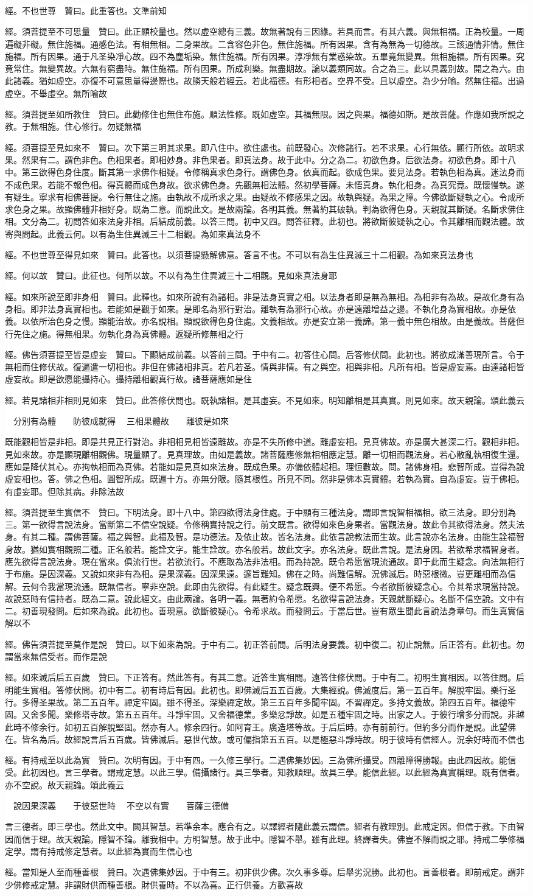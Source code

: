 經。不也世尊　贊曰。此重答也。文準前知

經。須菩提至不可思量　贊曰。此正顯校量也。然以虛空總有三義。故無著說有三因緣。若具而言。有其六義。與無相福。正為校量。一周遍礙非礙。無住施福。通感色法。有相無相。二身果故。二含容色非色。無住施福。所有因果。含有為無為一切德故。三該通情非情。無住施福。所有因果。通于凡圣染凈心故。四不為塵垢染。無住施福。所有因果。淳凈無有業惑染故。五畢竟無變異。無相施福。所有因果。究竟常住。無變異故。六無有窮盡時。無住施福。所有因果。所成利樂。無盡期故。論以義類同故。合之為三。此以具義別故。開之為六。由此諸義。猶如虛空。亦復不可意思量得邊際也。故勝天般若經云。若此福德。有形相者。空界不受。且以虛空。為少分喻。然無住福。出過虛空。不舉虛空。無所喻故

經。須菩提至如所教住　贊曰。此勸修住也無住布施。順法性修。既如虛空。其福無限。因之與果。福德如斯。是故菩薩。作應如我所說之教。于無相施。住心修行。勿疑無福

經。須菩提至見如來不　贊曰。次下第三明其求果。即八住中。欲住處也。前既發心。次修諸行。若不求果。心行無依。顯行所依。故明求果。然果有二。謂色非色。色相果者。即相妙身。非色果者。即真法身。故于此中。分之為二。初欲色身。后欲法身。初欲色身。即十八中。第三欲得色身住度。斷其第一求佛作相疑。令修稱真求色身行。謂佛色身。依真而起。欲成色果。要見法身。若執色相為真。迷法身而不成色果。若能不報色相。得真體而成色身故。欲求佛色身。先觀無相法體。然初學菩薩。未悟真身。執化相身。為真究竟。既懷慢執。遂有疑生。寧求有相佛菩提。令行無住之施。由執故不成所求之果。由疑故不修感果之因。故執與疑。為果之障。今佛欲斷疑執之心。令成所求色身之果。故顯佛體非相好身。既為二意。而說此文。是故兩論。各明其義。無著約其破執。判為欲得色身。天親就其斷疑。名斷求佛住相。文分為二。初問答如來法身非相。后結成前義。以答三問。初中又四。問答征釋。此初也。將欲斷彼疑執之心。令其離相而觀法體。故寄與問起。此義云何。以有為生住異滅三十二相觀。為如來真法身不

經。不也世尊至得見如來　贊曰。此答也。以須菩提懸解佛意。答言不也。不可以有為生住異滅三十二相觀。為如來真法身也

經。何以故　贊曰。此征也。何所以故。不以有為生住異滅三十二相觀。見如來真法身耶

經。如來所說至即非身相　贊曰。此釋也。如來所說有為諸相。非是法身真實之相。以法身者即是無為無相。為相非有為故。是故化身有為身相。即非法身真實相也。若能如是觀于如來。是即名為邪行對治。離執有為邪行心故。亦是遠離增益之邊。不執化身為實相故。亦是依義。以依所治色身之慢。顯能治故。亦名說相。顯說欲得色身住處。文義相故。亦是安立第一義諦。第一義中無色相故。由是義故。菩薩但行先住之施。得無相果。勿執化身為真佛體。返疑所修無相之行

經。佛告須菩提至皆是虛妄　贊曰。下顯結成前義。以答前三問。于中有二。初答住心問。后答修伏問。此初也。將欲成滿善現所言。令于無相而住修伏故。復遍遣一切相也。非但在佛諸相非真。若凡若圣。情與非情。有之與空。相與非相。凡所有相。皆是虛妄焉。由達諸相皆虛妄故。即是欲愿能攝持心。攝持離相觀真行故。諸菩薩應如是住

經。若見諸相非相則見如來　贊曰。此答修伏問也。既執諸相。是其虛妄。不見如來。明知離相是其真實。則見如來。故天親論。頌此義云

　分別有為體　　防彼成就得
　三相果體故　　離彼是如來　

既能觀相皆是非相。即是共見正行對治。非相相見相皆遠離故。亦是不失所修中道。離虛妄相。見真佛故。亦是廣大甚深二行。觀相非相。見如來故。亦是顯現離相觀佛。現量顯了。見真理故。由如是義故。諸菩薩應修無相相應定慧。離一切相而觀法身。若心散亂執相復生還。應如是降伏其心。亦拘執相而為真佛。若能如是見真如來法身。既成色果。亦備依體起相。理恒數故。問。諸佛身相。悲智所成。豈得為說虛妄相也。答。佛之色相。圓智所成。既遍十方。亦無分限。隨其根性。所見不同。然非是佛本真實體。若執為實。自為虛妄。豈于佛相。有虛妄耶。但除其病。非除法故

經。須菩提至生實信不　贊曰。下明法身。即十八中。第四欲得法身住處。于中顯有三種法身。謂即言說智相福相。欲三法身。即分別為三。第一欲得言說法身。當斷第二不信空說疑。令修稱實持說之行。前文既言。欲得如來色身果者。當觀法身。故此令其欲得法身。然夫法身。有其二種。謂佛菩薩。福之與智。此福及智。是功德法。及依止故。皆名法身。此依言說教法而生故。此言說亦名法身。由能生詮福智身故。猶如實相觀照二種。正名般若。能詮文字。能生詮故。亦名般若。故此文字。亦名法身。既此言說。是法身因。若欲希求福智身者。應先欲得言說法身。現在當來。俱流行世。若欲流行。不應取為法非法相。而為持說。既令希愿當現流通故。即于此而生疑念。向法無相行于布施。是因深義。又說如來非有為相。是果深義。因深果遠。邃旨難知。佛在之時。尚難信解。況佛滅后。時惡根微。豈更離相而為信解。云何令我當現流通。既無信者。寧非空說。此即由先欲得。有此疑生。疑念既興。便不希愿。今者欲斷彼疑念心。令其希求現當持說。故說惡時有信持者。既為二意。說此經文。由此兩論。各明一義。無著約令希愿。名欲得言說法身。天親就斷疑心。名斷不信空說。文中有二。初善現發問。后如來為說。此初也。善現意。欲斷彼疑心。令希求故。而發問云。于當后世。豈有眾生聞此言說法身章句。而生真實信解以不

經。佛告須菩提至莫作是說　贊曰。以下如來為說。于中有二。初正答前問。后明法身要義。初中復二。初止說無。后正答有。此初也。勿謂當來無信受者。而作是說

經。如來滅后后五百歲　贊曰。下正答有。然此答有。有其二意。近答生實相問。遠答住修伏問。于中有二。初明生實相因。以答住問。后明能生實相。答修伏問。初中有二。初有時后有因。此初也。即佛滅后五五百歲。大集經說。佛滅度后。第一五百年。解脫牢固。樂行圣行。多得圣果故。第二五百年。禪定牢固。雖不得圣。深樂禪定故。第三五百年多聞牢固。不習禪定。多持文義故。第四五百年。福德牢固。又舍多聞。樂修塔寺故。第五五百年。斗諍牢固。又舍福德業。多樂忿諍故。如是五種牢固之時。出家之人。于彼行增多分而說。非越此時不修余行。如初五百解脫堅固。然亦有人。修余四行。如阿育王。廣造塔等故。于后后時。亦有前前行。但約多分而作是說。此望佛在。皆名為后。故經說言后五百歲。皆佛滅后。惡世代故。或可偏指第五五百。以是極惡斗諍時故。明于彼時有信經人。況余好時而不信也

經。有持戒至以此為實　贊曰。次明有因。于中有四。一久修三學行。二遇佛集妙因。三為佛所攝受。四離障得勝報。由此四因故。能信受。此初因也。言三學者。謂戒定慧。以此三學。備攝諸行。具三學者。知教順理。故具三學。能信此經。以此經為真實稱理。既有信者。亦不空說。故天親論。頌此義云

　說因果深義　　于彼惡世時
　不空以有實　　菩薩三德備　

言三德者。即三學也。然此文中。闕其智慧。若準余本。應合有之。以譯經者隨此義云謂信。經者有教理別。此戒定因。但信于教。下由智因而信于理。故天親論。隱智不論。離我相中。方明智慧。故于此中。隱智不舉。雖有此理。終譯者失。佛豈不解而說之耶。持戒二學修福定學。謂有持戒修定慧者。以此經為實而生信心也

經。當知是人至而種善根　贊曰。次遇佛集妙因。于中有三。初非供少佛。次久事多尊。后舉劣況勝。此初也。言善根者。即前戒定。謂非少佛修戒定慧。非謂財供而種善根。財供養時。不以為喜。正行供養。方歡喜故
